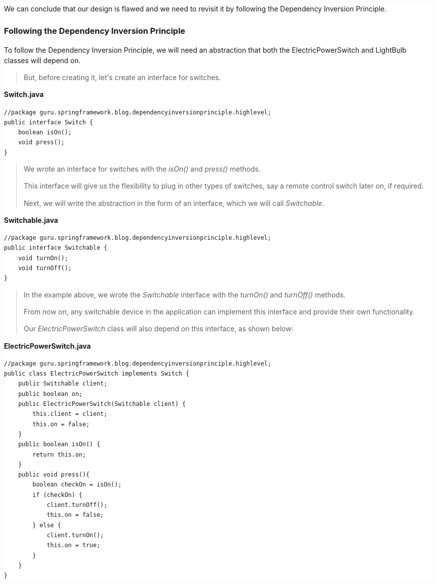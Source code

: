 We can conclude that our design is flawed and we need to revisit it by following the Dependency Inversion Principle.

### Following the Dependency Inversion Principle

To follow the Dependency Inversion Principle, we will need an abstraction that both the ElectricPowerSwitch and LightBulb classes will depend on.

> But, before creating it, let's create an interface for switches.

**Switch.java**

    //package guru.springframework.blog.dependencyinversionprinciple.highlevel;
    public interface Switch {
        boolean isOn();
        void press();
    }

> We wrote an interface for switches with the _isOn()_ and _press()_ methods.
>
> This interface will give us the flexibility to plug in other types of switches, say a remote control switch later on, if required.
>
> Next, we will write the abstraction in the form of an interface, which we will call _Switchable_.

**Switchable.java**

    //package guru.springframework.blog.dependencyinversionprinciple.highlevel;
    public interface Switchable {
        void turnOn();
        void turnOff();
    }

> In the example above, we wrote the _Switchable_ interface with the _turnOn()_ and _turnOff()_ methods.
>
> From now on, any switchable device in the application can implement this interface and provide their own functionality.
>
> Our _ElectricPowerSwitch_ class will also depend on this interface, as shown below:

**ElectricPowerSwitch.java**

    //package guru.springframework.blog.dependencyinversionprinciple.highlevel;
    public class ElectricPowerSwitch implements Switch {
        public Switchable client;
        public boolean on;
        public ElectricPowerSwitch(Switchable client) {
            this.client = client;
            this.on = false;
        }
        public boolean isOn() {
            return this.on;
        }
        public void press(){
            boolean checkOn = isOn();
            if (checkOn) {
                client.turnOff();
                this.on = false;
            } else {
                client.turnOn();
                this.on = true;
            }
        }
    }
